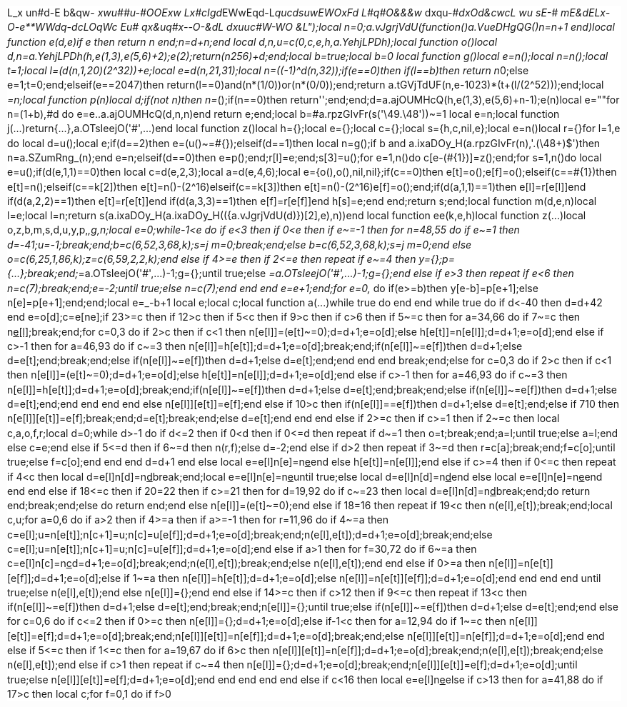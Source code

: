 L_x un#d-E b&qw- *xwu##u-#OOExw  Lx#cIgd*EWwEqd-L*qucdsuwEWOxFd L#q#O&&&w* dxqu-#*dxOd&cwcL *wu sE-# mE&dELx-*O-e**WWdq-dcLOqWc Eu*# qx&uq#x--O-&*dL dxuuc#W-WO &L");local n=0;a.vJgrjVdU(function()a.VueDHgQG()n=n+1 end)local function e(d,e)if e then return n end;n=d+n;end local d,n,u=c(0,c,e,h,a.YehjLPDh);local function o()local d,n=a.YehjLPDh(h,e(1,3),e(5,6)+2);e(2);return(n*256)+d;end;local b=true;local b=0 local function g()local e=n();local n=n();local t=1;local l=(d(n,1,20)*(2^32))+e;local e=d(n,21,31);local n=((-1)^d(n,32));if(e==0)then if(l==b)then return n*0;else e=1;t=0;end;elseif(e==2047)then return(l==0)and(n*(1/0))or(n*(0/0));end;return a.tGVjTdUF(n,e-1023)*(t+(l/(2^52)));end;local _=n;local function p(n)local d;if(not n)then n=_();if(n==0)then return'';end;end;d=a.ajOUMHcQ(h,e(1,3),e(5,6)+n-1);e(n)local e=""for n=(1+b),#d do e=e..a.ajOUMHcQ(d,n,n)end return e;end;local b=#a.rpzGIvFr(s('\49.\48'))~=1 local e=n;local function j(...)return{...},a.OTsIeejO('#',...)end local function z()local h={};local e={};local c={};local s={h,c,nil,e};local e=n()local r={}for l=1,e do local d=u();local e;if(d==2)then e=(u()~=#{});elseif(d==1)then local n=g();if b and a.ixaDOy_H(a.rpzGIvFr(n),'.(\48+)$')then n=a.SZumRng_(n);end e=n;elseif(d==0)then e=p();end;r[l]=e;end;s[3]=u();for e=1,n()do c[e-(#{1})]=z();end;for s=1,n()do local e=u();if(d(e,1,1)==0)then local c=d(e,2,3);local a=d(e,4,6);local e={o(),o(),nil,nil};if(c==0)then e[t]=o();e[f]=o();elseif(c==#{1})then e[t]=n();elseif(c==k[2])then e[t]=n()-(2^16)elseif(c==k[3])then e[t]=n()-(2^16)e[f]=o();end;if(d(a,1,1)==1)then e[l]=r[e[l]]end if(d(a,2,2)==1)then e[t]=r[e[t]]end if(d(a,3,3)==1)then e[f]=r[e[f]]end h[s]=e;end end;return s;end;local function m(d,e,n)local l=e;local l=n;return s(a.ixaDOy_H(a.ixaDOy_H(({a.vJgrjVdU(d)})[2],e),n))end local function ee(k,e,h)local function z(...)local o,z,b,m,s,d,u,y,p,_,g,n;local e=0;while-1<e do if e<3 then if 0<e then if e~=-1 then for n=48,55 do if e~=1 then d=-41;u=-1;break;end;b=c(6,52,3,68,k);s=j m=0;break;end;else b=c(6,52,3,68,k);s=j m=0;end else o=c(6,25,1,86,k);z=c(6,59,2,2,k);end else if 4>=e then if 2<=e then repeat if e~=4 then y={};p={...};break;end;_=a.OTsIeejO('#',...)-1;g={};until true;else _=a.OTsIeejO('#',...)-1;g={};end else if e>3 then repeat if e<6 then n=c(7);break;end;e=-2;until true;else n=c(7);end end end e=e+1;end;for e=0,_ do if(e>=b)then y[e-b]=p[e+1];else n[e]=p[e+1];end;end;local e=_-b+1 local e;local c;local function a(...)while true do end end while true do if d<-40 then d=d+42 end e=o[d];c=e[ne];if 23>=c then if 12>c then if 5<c then if 9>c then if c>6 then if 5~=c then for a=34,66 do if 7~=c then n[e[l]]();break;end;for c=0,3 do if 2>c then if c<1 then n[e[l]]=(e[t]~=0);d=d+1;e=o[d];else h[e[t]]=n[e[l]];d=d+1;e=o[d];end else if c>-1 then for a=46,93 do if c~=3 then n[e[l]]=h[e[t]];d=d+1;e=o[d];break;end;if(n[e[l]]~=e[f])then d=d+1;else d=e[t];end;break;end;else if(n[e[l]]~=e[f])then d=d+1;else d=e[t];end;end end end break;end;else for c=0,3 do if 2>c then if c<1 then n[e[l]]=(e[t]~=0);d=d+1;e=o[d];else h[e[t]]=n[e[l]];d=d+1;e=o[d];end else if c>-1 then for a=46,93 do if c~=3 then n[e[l]]=h[e[t]];d=d+1;e=o[d];break;end;if(n[e[l]]~=e[f])then d=d+1;else d=e[t];end;break;end;else if(n[e[l]]~=e[f])then d=d+1;else d=e[t];end;end end end end else n[e[l]][e[t]]=e[f];end else if 10>c then if(n[e[l]]==e[f])then d=d+1;else d=e[t];end;else if 7<c then for o=25,88 do if c>10 then n[e[l]][e[t]]=e[f];break;end;d=e[t];break;end;else d=e[t];end end end else if 2>=c then if c>=1 then if 2~=c then local c,a,o,f,r;local d=0;while d>-1 do if d<=2 then if 0<d then if 0<=d then repeat if d~=1 then o=t;break;end;a=l;until true;else a=l;end else c=e;end else if 5<=d then if 6~=d then n(r,f);else d=-2;end else if d>2 then repeat if 3~=d then r=c[a];break;end;f=c[o];until true;else f=c[o];end end end d=d+1 end else local e=e[l]n[e]=n[e](r(n,e+1,u))end else h[e[t]]=n[e[l]];end else if c>=4 then if 0<=c then repeat if 4<c then local d=e[l]n[d]=n[d](r(n,d+1,e[t]))break;end;local e=e[l]n[e]=n[e]()until true;else local d=e[l]n[d]=n[d](r(n,d+1,e[t]))end else local e=e[l]n[e]=n[e](n[e+1])end end end else if 18<=c then if 20<c then if c>=22 then if c>=21 then for d=19,92 do if c~=23 then local d=e[l]n[d]=n[d](r(n,d+1,e[t]))break;end;do return end;break;end;else do return end;end else n[e[l]]=(e[t]~=0);end else if 18<c then if c>=16 then repeat if 19<c then n(e[l],e[t]);break;end;local c,u;for a=0,6 do if a>2 then if 4>=a then if a>=-1 then for r=11,96 do if 4~=a then c=e[l];u=n[e[t]];n[c+1]=u;n[c]=u[e[f]];d=d+1;e=o[d];break;end;n(e[l],e[t]);d=d+1;e=o[d];break;end;else c=e[l];u=n[e[t]];n[c+1]=u;n[c]=u[e[f]];d=d+1;e=o[d];end else if a>1 then for f=30,72 do if 6~=a then c=e[l]n[c]=n[c](r(n,c+1,e[t]))d=d+1;e=o[d];break;end;n(e[l],e[t]);break;end;else n(e[l],e[t]);end end else if 0>=a then n[e[l]]=n[e[t]][e[f]];d=d+1;e=o[d];else if 1~=a then n[e[l]]=h[e[t]];d=d+1;e=o[d];else n[e[l]]=n[e[t]][e[f]];d=d+1;e=o[d];end end end end until true;else n(e[l],e[t]);end else n[e[l]]={};end end else if 14>=c then if c>12 then if 9<=c then repeat if 13<c then if(n[e[l]]~=e[f])then d=d+1;else d=e[t];end;break;end;n[e[l]]={};until true;else if(n[e[l]]~=e[f])then d=d+1;else d=e[t];end;end else for c=0,6 do if c<=2 then if 0>=c then n[e[l]]={};d=d+1;e=o[d];else if-1<c then for a=12,94 do if 1~=c then n[e[l]][e[t]]=e[f];d=d+1;e=o[d];break;end;n[e[l]][e[t]]=n[e[f]];d=d+1;e=o[d];break;end;else n[e[l]][e[t]]=n[e[f]];d=d+1;e=o[d];end end else if 5<=c then if 1<=c then for a=19,67 do if 6>c then n[e[l]][e[t]]=n[e[f]];d=d+1;e=o[d];break;end;n(e[l],e[t]);break;end;else n(e[l],e[t]);end else if c>1 then repeat if c~=4 then n[e[l]]={};d=d+1;e=o[d];break;end;n[e[l]][e[t]]=e[f];d=d+1;e=o[d];until true;else n[e[l]][e[t]]=e[f];d=d+1;e=o[d];end end end end end else if c<16 then local e=e[l]n[e](n[e+1])else if c>13 then for a=41,88 do if 17>c then local c;for f=0,1 do if f>0